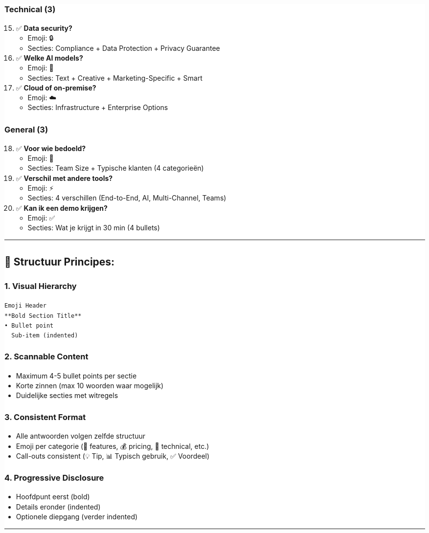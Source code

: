 ### **Technical (3)**

15. ✅ **Data security?**
    - Emoji: 🔒
    - Secties: Compliance + Data Protection + Privacy Guarantee
16. ✅ **Welke AI models?**
    - Emoji: 🤖
    - Secties: Text + Creative + Marketing-Specific + Smart
17. ✅ **Cloud of on-premise?**
    - Emoji: ☁️
    - Secties: Infrastructure + Enterprise Options

### **General (3)**

18. ✅ **Voor wie bedoeld?**
    - Emoji: 🎯
    - Secties: Team Size + Typische klanten (4 categorieën)
19. ✅ **Verschil met andere tools?**
    - Emoji: ⚡
    - Secties: 4 verschillen (End-to-End, AI, Multi-Channel, Teams)
20. ✅ **Kan ik een demo krijgen?**
    - Emoji: ✅
    - Secties: Wat je krijgt in 30 min (4 bullets)

---

## 🎨 **Structuur Principes:**

### **1. Visual Hierarchy**

```
Emoji Header
**Bold Section Title**
• Bullet point
  Sub-item (indented)
```

### **2. Scannable Content**

- Maximum 4-5 bullet points per sectie
- Korte zinnen (max 10 woorden waar mogelijk)
- Duidelijke secties met witregels

### **3. Consistent Format**

- Alle antwoorden volgen zelfde structuur
- Emoji per categorie (🎨 features, 💰 pricing, 🔗 technical, etc.)
- Call-outs consistent (💡 Tip, 📊 Typisch gebruik, ✅ Voordeel)

### **4. Progressive Disclosure**

- Hoofdpunt eerst (bold)
- Details eronder (indented)
- Optionele diepgang (verder indented)

---